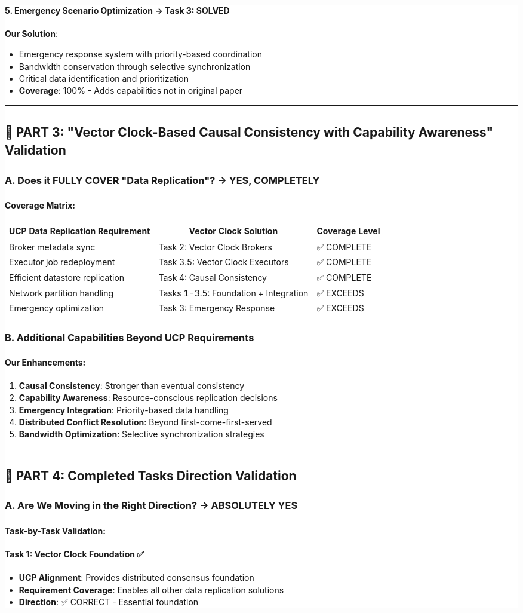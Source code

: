 #### 5. **Emergency Scenario Optimization** → **Task 3: SOLVED**
**Our Solution**:
- Emergency response system with priority-based coordination
- Bandwidth conservation through selective synchronization
- Critical data identification and prioritization
- **Coverage**: 100% - Adds capabilities not in original paper

---

## 🔬 PART 3: "Vector Clock-Based Causal Consistency with Capability Awareness" Validation

### A. **Does it FULLY COVER "Data Replication"?** → **YES, COMPLETELY**

#### Coverage Matrix:
| UCP Data Replication Requirement | Vector Clock Solution | Coverage Level |
|----------------------------------|---------------------|----------------|
| Broker metadata sync | Task 2: Vector Clock Brokers | ✅ COMPLETE |
| Executor job redeployment | Task 3.5: Vector Clock Executors | ✅ COMPLETE |
| Efficient datastore replication | Task 4: Causal Consistency | ✅ COMPLETE |
| Network partition handling | Tasks 1-3.5: Foundation + Integration | ✅ EXCEEDS |
| Emergency optimization | Task 3: Emergency Response | ✅ EXCEEDS |

### B. **Additional Capabilities Beyond UCP Requirements**

#### Our Enhancements:
1. **Causal Consistency**: Stronger than eventual consistency
2. **Capability Awareness**: Resource-conscious replication decisions  
3. **Emergency Integration**: Priority-based data handling
4. **Distributed Conflict Resolution**: Beyond first-come-first-served
5. **Bandwidth Optimization**: Selective synchronization strategies

---

## 🎯 PART 4: Completed Tasks Direction Validation

### A. **Are We Moving in the Right Direction?** → **ABSOLUTELY YES**

#### Task-by-Task Validation:

#### **Task 1: Vector Clock Foundation** ✅
- **UCP Alignment**: Provides distributed consensus foundation
- **Requirement Coverage**: Enables all other data replication solutions
- **Direction**: ✅ CORRECT - Essential foundation
